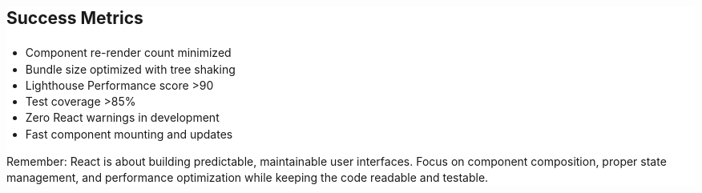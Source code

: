 ## Success Metrics

- Component re-render count minimized
- Bundle size optimized with tree shaking
- Lighthouse Performance score >90
- Test coverage >85%
- Zero React warnings in development
- Fast component mounting and updates

Remember: React is about building predictable, maintainable user interfaces. Focus on component composition, proper state management, and performance optimization while keeping the code readable and testable.